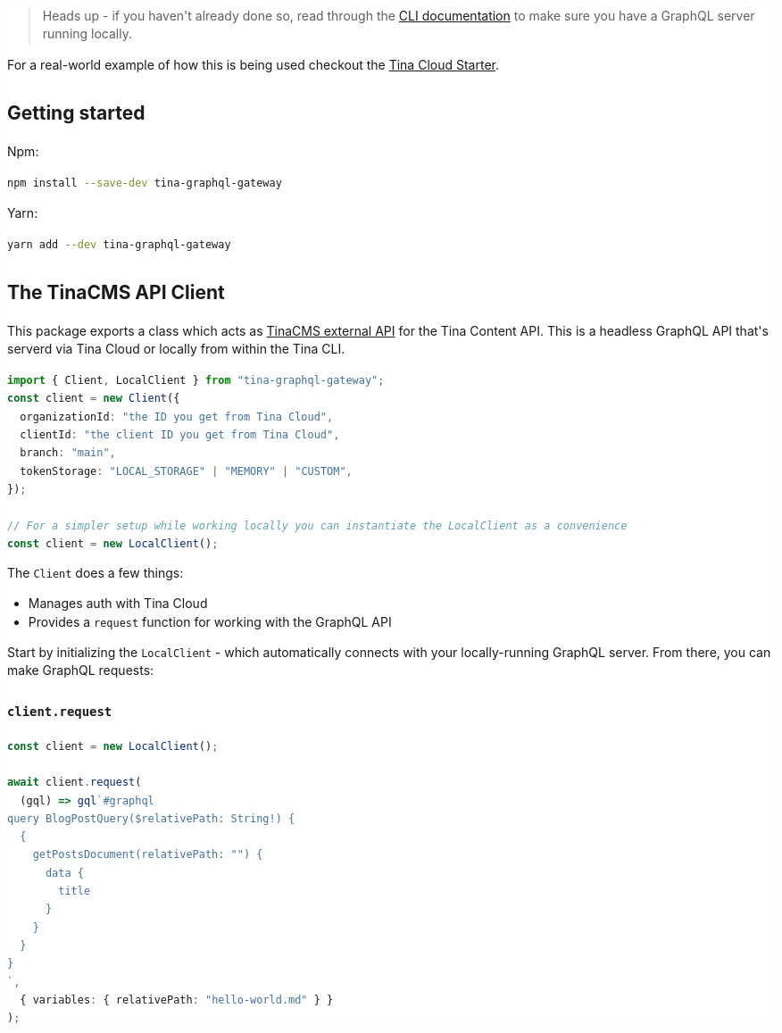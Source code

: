 > Heads up - if you haven't already done so, read through the [CLI documentation](https://tina.io/docs/tina-cloud/cli/) to make sure you have a GraphQL server running locally.

For a real-world example of how this is being used checkout the [Tina Cloud Starter](https://github.com/tinacms/tina-cloud-starter).

## Getting started

Npm:

```bash
npm install --save-dev tina-graphql-gateway
```

Yarn:

```bash
yarn add --dev tina-graphql-gateway
```

## The TinaCMS API Client

This package exports a class which acts as [TinaCMS external API](https://tina.io/docs/apis/) for the Tina Content API. This is a headless GraphQL API that's serverd via Tina Cloud or locally from within the Tina CLI.

```ts
import { Client, LocalClient } from "tina-graphql-gateway";
const client = new Client({
  organizationId: "the ID you get from Tina Cloud",
  clientId: "the client ID you get from Tina Cloud",
  branch: "main",
  tokenStorage: "LOCAL_STORAGE" | "MEMORY" | "CUSTOM",
});

// For a simpler setup while working locally you can instantiate the LocalClient as a convenience
const client = new LocalClient();
```

The `Client` does a few things:

- Manages auth with Tina Cloud
- Provides a `request` function for working with the GraphQL API

Start by initializing the `LocalClient` - which automatically connects with your locally-running GraphQL server. From there, you can make GraphQL requests:

### `client.request`

```ts
const client = new LocalClient();

await client.request(
  (gql) => gql`#graphql
query BlogPostQuery($relativePath: String!) {
  {
    getPostsDocument(relativePath: "") {
      data {
        title
      }
    }
  }
}
`,
  { variables: { relativePath: "hello-world.md" } }
);
```
